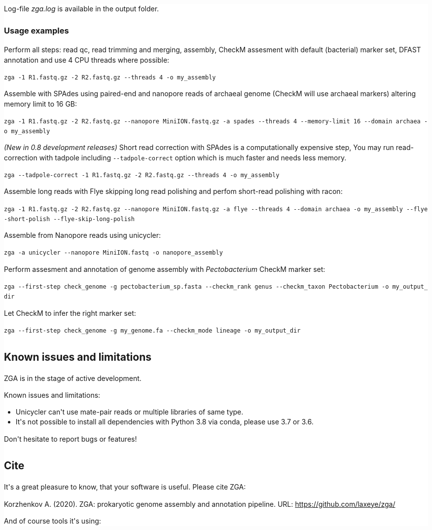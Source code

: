 Log-file *zga.log* is available in the output folder.

### Usage examples

Perform all steps: read qc, read trimming and merging, assembly, CheckM assesment with default (bacterial) marker set, DFAST annotation and use 4 CPU threads where possible:

`zga -1 R1.fastq.gz -2 R2.fastq.gz --threads 4 -o my_assembly`

Assemble with SPAdes using paired-end and nanopore reads of archaeal genome (CheckM will use archaeal markers) altering memory limit to 16 GB:

`zga -1 R1.fastq.gz -2 R2.fastq.gz --nanopore MiniION.fastq.gz -a spades --threads 4 --memory-limit 16 --domain archaea -o my_assembly`

*(New in 0.8 development releases)* Short read correction with SPAdes is a computationally expensive step, You may run read-correction with tadpole including 
`--tadpole-correct` option which is much faster and needs less memory.

`zga --tadpole-correct -1 R1.fastq.gz -2 R2.fastq.gz --threads 4 -o my_assembly`

Assemble long reads with Flye skipping long read polishing and perfom short-read polishing with racon:

`zga -1 R1.fastq.gz -2 R2.fastq.gz --nanopore MiniION.fastq.gz -a flye --threads 4 --domain archaea -o my_assembly --flye-short-polish --flye-skip-long-polish`

Assemble from Nanopore reads using unicycler:

`zga -a unicycler --nanopore MiniION.fastq -o nanopore_assembly`

Perform assesment and annotation of genome assembly with *Pectobacterium* CheckM marker set:

`zga --first-step check_genome -g pectobacterium_sp.fasta --checkm_rank genus --checkm_taxon Pectobacterium -o my_output_dir`

Let CheckM to infer the right marker set:

`zga --first-step check_genome -g my_genome.fa --checkm_mode lineage -o my_output_dir`

## Known issues and limitations

ZGA is in the stage of active development.

Known issues and limitations:

* Unicycler can't use mate-pair reads or multiple libraries of same type.
* It's not possible to install all dependencies with Python 3.8 via conda, please use 3.7 or 3.6.

Don't hesitate to report bugs or features!

## Cite

It's a great pleasure to know, that your software is useful. Please cite ZGA:

Korzhenkov A. (2020). ZGA: prokaryotic genome assembly and annotation pipeline. URL: https://github.com/laxeye/zga/

And of course tools it's using:
